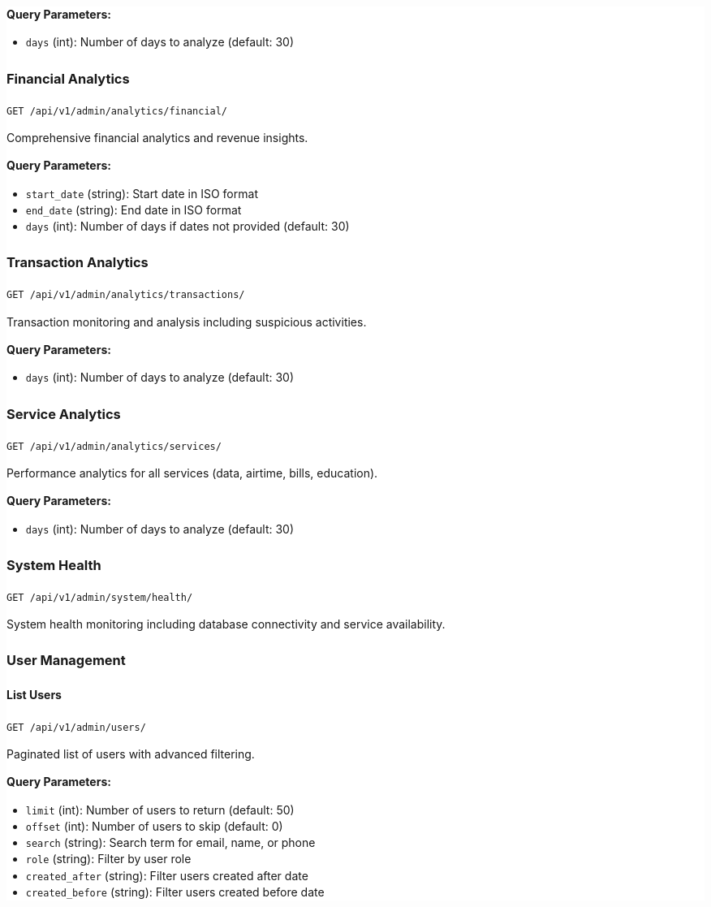 **Query Parameters:**
- `days` (int): Number of days to analyze (default: 30)

### Financial Analytics
```
GET /api/v1/admin/analytics/financial/
```
Comprehensive financial analytics and revenue insights.

**Query Parameters:**
- `start_date` (string): Start date in ISO format
- `end_date` (string): End date in ISO format
- `days` (int): Number of days if dates not provided (default: 30)

### Transaction Analytics
```
GET /api/v1/admin/analytics/transactions/
```
Transaction monitoring and analysis including suspicious activities.

**Query Parameters:**
- `days` (int): Number of days to analyze (default: 30)

### Service Analytics
```
GET /api/v1/admin/analytics/services/
```
Performance analytics for all services (data, airtime, bills, education).

**Query Parameters:**
- `days` (int): Number of days to analyze (default: 30)

### System Health
```
GET /api/v1/admin/system/health/
```
System health monitoring including database connectivity and service availability.

### User Management

#### List Users
```
GET /api/v1/admin/users/
```
Paginated list of users with advanced filtering.

**Query Parameters:**
- `limit` (int): Number of users to return (default: 50)
- `offset` (int): Number of users to skip (default: 0)
- `search` (string): Search term for email, name, or phone
- `role` (string): Filter by user role
- `created_after` (string): Filter users created after date
- `created_before` (string): Filter users created before date
